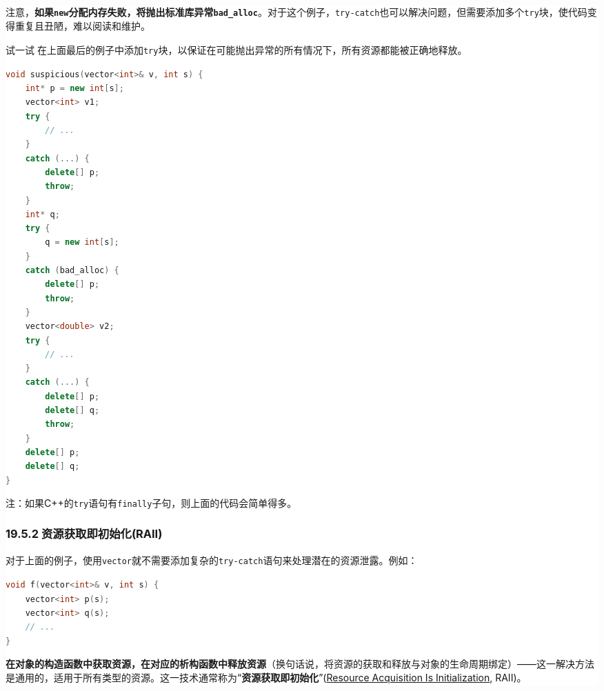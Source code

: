 注意，**如果`new`分配内存失败，将抛出标准库异常`bad_alloc`**。对于这个例子，`try-catch`也可以解决问题，但需要添加多个`try`块，使代码变得重复且丑陋，难以阅读和维护。

试一试 在上面最后的例子中添加`try`块，以保证在可能抛出异常的所有情况下，所有资源都能被正确地释放。

```cpp
void suspicious(vector<int>& v, int s) {
    int* p = new int[s];
    vector<int> v1;
    try {
        // ...
    }
    catch (...) {
        delete[] p;
        throw;
    }
    int* q;
    try {
        q = new int[s];
    }
    catch (bad_alloc) {
        delete[] p;
        throw;
    }
    vector<double> v2;
    try {
        // ...
    }
    catch (...) {
        delete[] p;
        delete[] q;
        throw;
    }
    delete[] p;
    delete[] q;
}
```

注：如果C++的`try`语句有`finally`子句，则上面的代码会简单得多。

### 19.5.2 资源获取即初始化(RAII)
对于上面的例子，使用`vector`就不需要添加复杂的`try-catch`语句来处理潜在的资源泄露。例如：

```cpp
void f(vector<int>& v, int s) {
    vector<int> p(s);
    vector<int> q(s);
    // ...
}
```

**在对象的构造函数中获取资源，在对应的析构函数中释放资源**（换句话说，将资源的获取和释放与对象的生命周期绑定）——这一解决方法是通用的，适用于所有类型的资源。这一技术通常称为“**资源获取即初始化**”([Resource Acquisition Is Initialization](https://en.cppreference.com/w/cpp/language/raii), RAII)。
